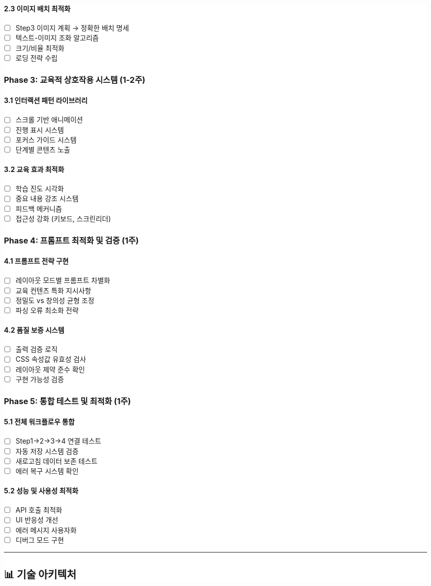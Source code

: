 #### 2.3 이미지 배치 최적화
- [ ] Step3 이미지 계획 → 정확한 배치 명세
- [ ] 텍스트-이미지 조화 알고리즘
- [ ] 크기/비율 최적화
- [ ] 로딩 전략 수립

### **Phase 3: 교육적 상호작용 시스템** (1-2주)

#### 3.1 인터랙션 패턴 라이브러리
- [ ] 스크롤 기반 애니메이션
- [ ] 진행 표시 시스템
- [ ] 포커스 가이드 시스템
- [ ] 단계별 콘텐츠 노출

#### 3.2 교육 효과 최적화
- [ ] 학습 진도 시각화
- [ ] 중요 내용 강조 시스템
- [ ] 피드백 메커니즘
- [ ] 접근성 강화 (키보드, 스크린리더)

### **Phase 4: 프롬프트 최적화 및 검증** (1주)

#### 4.1 프롬프트 전략 구현
- [ ] 레이아웃 모드별 프롬프트 차별화
- [ ] 교육 컨텐츠 특화 지시사항
- [ ] 정밀도 vs 창의성 균형 조정
- [ ] 파싱 오류 최소화 전략

#### 4.2 품질 보증 시스템
- [ ] 출력 검증 로직
- [ ] CSS 속성값 유효성 검사
- [ ] 레이아웃 제약 준수 확인
- [ ] 구현 가능성 검증

### **Phase 5: 통합 테스트 및 최적화** (1주)

#### 5.1 전체 워크플로우 통합
- [ ] Step1→2→3→4 연결 테스트
- [ ] 자동 저장 시스템 검증
- [ ] 새로고침 데이터 보존 테스트
- [ ] 에러 복구 시스템 확인

#### 5.2 성능 및 사용성 최적화
- [ ] API 호출 최적화
- [ ] UI 반응성 개선
- [ ] 에러 메시지 사용자화
- [ ] 디버그 모드 구현

---

## 📊 기술 아키텍처
